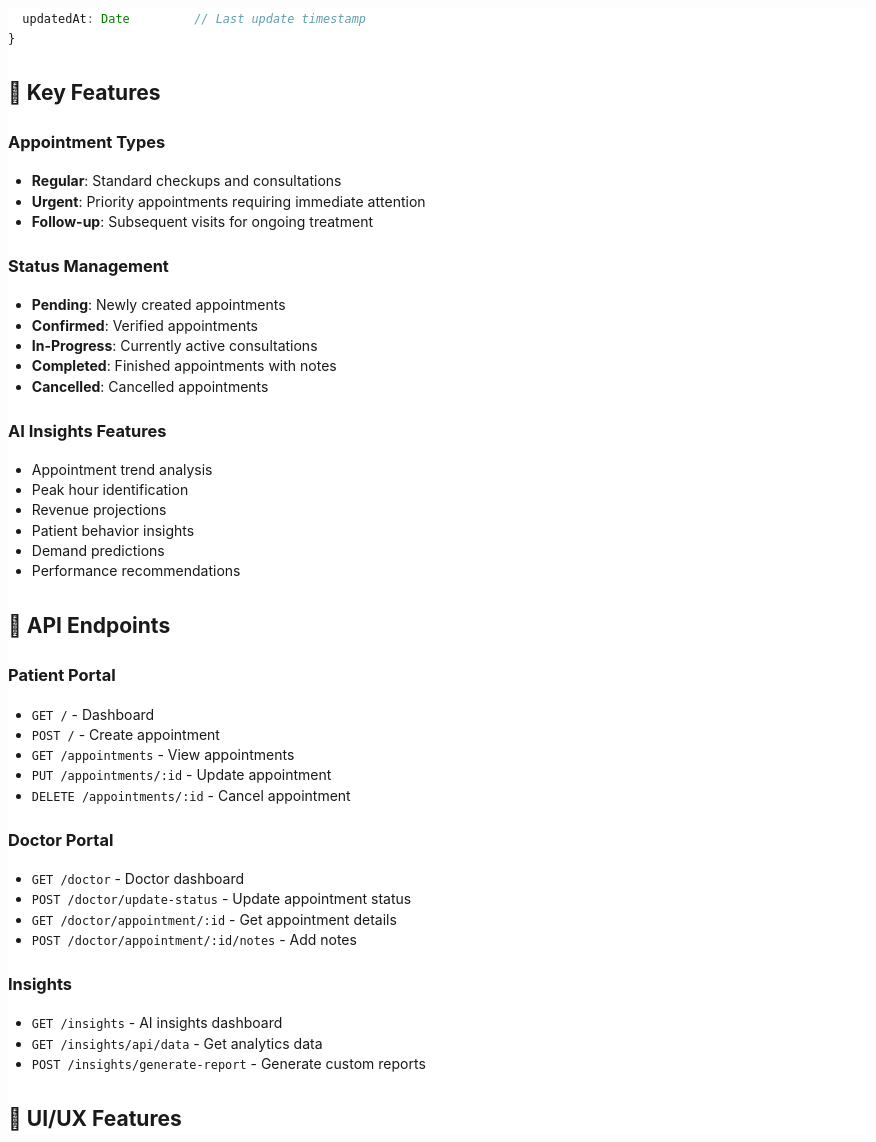 ```javascript
  updatedAt: Date         // Last update timestamp
}
```

## 🎯 Key Features

### Appointment Types
- **Regular**: Standard checkups and consultations
- **Urgent**: Priority appointments requiring immediate attention
- **Follow-up**: Subsequent visits for ongoing treatment

### Status Management
- **Pending**: Newly created appointments
- **Confirmed**: Verified appointments
- **In-Progress**: Currently active consultations
- **Completed**: Finished appointments with notes
- **Cancelled**: Cancelled appointments

### AI Insights Features
- Appointment trend analysis
- Peak hour identification
- Revenue projections
- Patient behavior insights
- Demand predictions
- Performance recommendations

## 🔧 API Endpoints

### Patient Portal
- `GET /` - Dashboard
- `POST /` - Create appointment
- `GET /appointments` - View appointments
- `PUT /appointments/:id` - Update appointment
- `DELETE /appointments/:id` - Cancel appointment

### Doctor Portal
- `GET /doctor` - Doctor dashboard
- `POST /doctor/update-status` - Update appointment status
- `GET /doctor/appointment/:id` - Get appointment details
- `POST /doctor/appointment/:id/notes` - Add notes

### Insights
- `GET /insights` - AI insights dashboard
- `GET /insights/api/data` - Get analytics data
- `POST /insights/generate-report` - Generate custom reports

## 🎨 UI/UX Features
